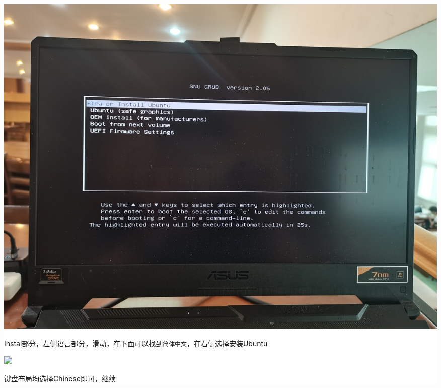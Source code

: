 ![](./pic/ubun/25.jpg)

Instal部分，左侧语言部分，滑动，在下面可以找到`简体中文`，在右侧选择安装Ubuntu

![](./pic/ubun/26.jpg)

键盘布局均选择Chinese即可，继续
